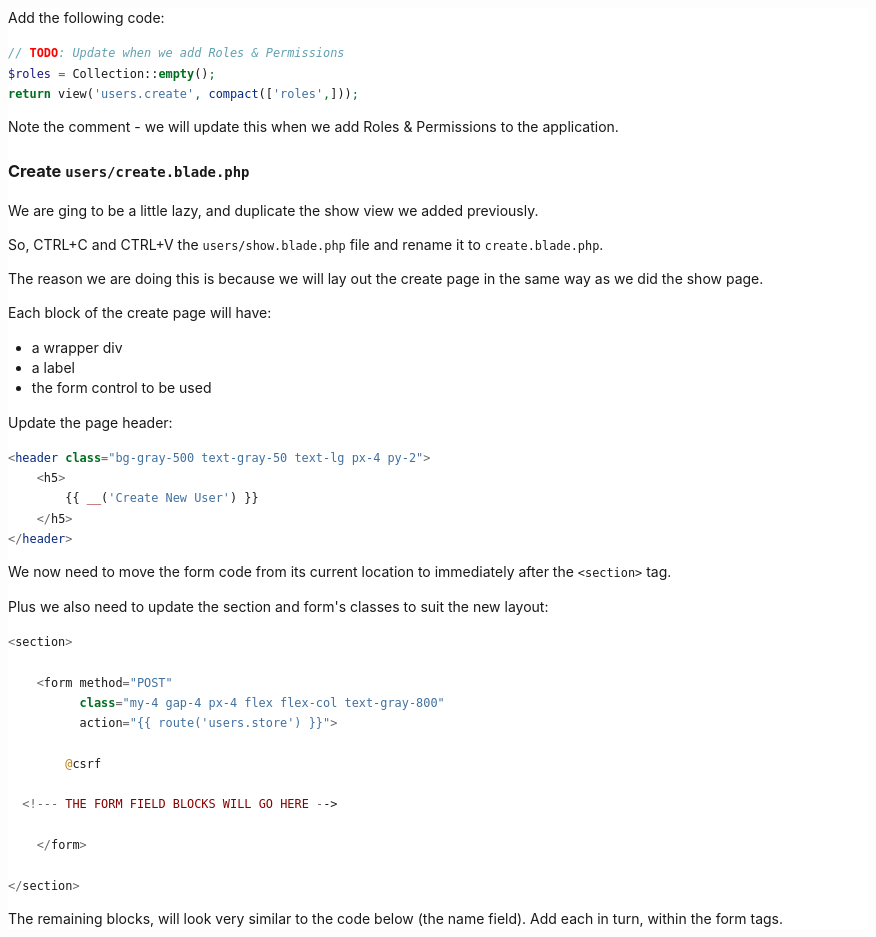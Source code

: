 Add the following code:

```php
// TODO: Update when we add Roles & Permissions  
$roles = Collection::empty();   
return view('users.create', compact(['roles',]));
```

Note the comment - we will update this when we add Roles & Permissions to the application.

### Create `users/create.blade.php`

We are ging to be a little lazy, and duplicate the show view we added previously.

So, CTRL+C and CTRL+V the `users/show.blade.php` file and rename it to `create.blade.php`.

The reason we are doing this is because we will lay out the create page in the same way as we did the show page.

Each block of the create page will have:
- a wrapper div
- a label
- the form control to be used

Update the page header:

```php
<header class="bg-gray-500 text-gray-50 text-lg px-4 py-2">  
    <h5>  
        {{ __('Create New User') }}  
    </h5>  
</header>
```

We now need to move the form code from its current location to immediately after the `<section>` tag.

Plus we also need to update the section and form's classes to suit the new layout:

```php
<section>  

	<form method="POST"  
          class="my-4 gap-4 px-4 flex flex-col text-gray-800"  
          action="{{ route('users.store') }}">  
  
        @csrf  
        
  <!--- THE FORM FIELD BLOCKS WILL GO HERE -->
   
    </form>  
  
</section>
```

The remaining blocks, will look very similar to the code below (the name field). Add each in turn, within the form tags.
